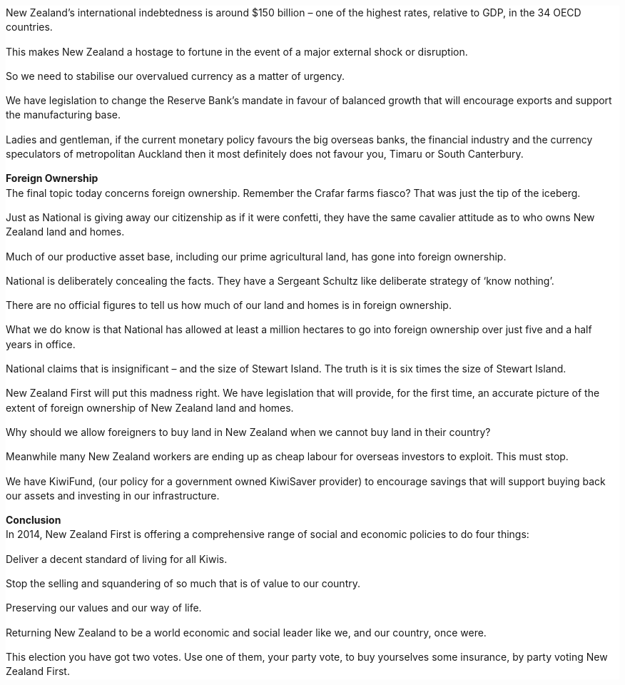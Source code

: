 New Zealand’s international indebtedness is around $150 billion – one of the highest rates, relative to GDP, in the 34 OECD countries.

This makes New Zealand a hostage to fortune in the event of a major external shock or disruption.

So we need to stabilise our overvalued currency as a matter of urgency.

We have legislation to change the Reserve Bank’s mandate in favour of balanced growth that will encourage exports and support the manufacturing base.

Ladies and gentleman, if the current monetary policy favours the big overseas banks, the financial industry and the currency speculators of metropolitan Auckland then it most definitely does not favour you, Timaru or South Canterbury.

**Foreign Ownership**  
The final topic today concerns foreign ownership. Remember the Crafar farms fiasco? That was just the tip of the iceberg.

Just as National is giving away our citizenship as if it were confetti, they have the same cavalier attitude as to who owns New Zealand land and homes.

Much of our productive asset base, including our prime agricultural land, has gone into foreign ownership.

National is deliberately concealing the facts. They have a Sergeant Schultz like deliberate strategy of ‘know nothing’.

There are no official figures to tell us how much of our land and homes is in foreign ownership.

What we do know is that National has allowed at least a million hectares to go into foreign ownership over just five and a half years in office.

National claims that is insignificant – and the size of Stewart Island. The truth is it is six times the size of Stewart Island.

New Zealand First will put this madness right. We have legislation that will provide, for the first time, an accurate picture of the extent of foreign ownership of New Zealand land and homes.

Why should we allow foreigners to buy land in New Zealand when we cannot buy land in their country?

Meanwhile many New Zealand workers are ending up as cheap labour for overseas investors to exploit. This must stop.

We have KiwiFund, (our policy for a government owned KiwiSaver provider) to encourage savings that will support buying back our assets and investing in our infrastructure.

**Conclusion**  
In 2014, New Zealand First is offering a comprehensive range of social and economic policies to do four things:

Deliver a decent standard of living for all Kiwis.

Stop the selling and squandering of so much that is of value to our country.

Preserving our values and our way of life.

Returning New Zealand to be a world economic and social leader like we, and our country, once were.

This election you have got two votes. Use one of them, your party vote, to buy yourselves some insurance, by party voting New Zealand First.
